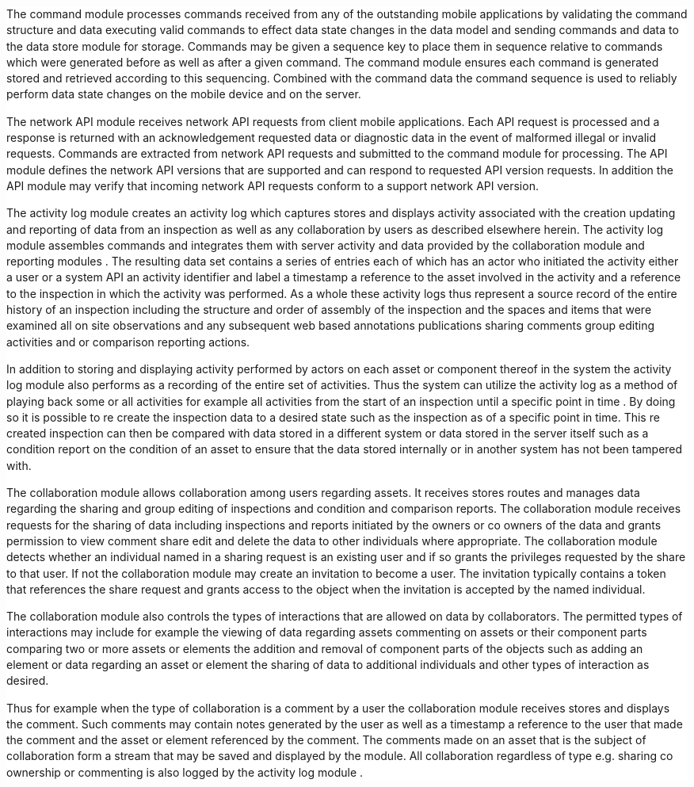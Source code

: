The command module processes commands received from any of the outstanding mobile applications by validating the command structure and data executing valid commands to effect data state changes in the data model and sending commands and data to the data store module for storage. Commands may be given a sequence key to place them in sequence relative to commands which were generated before as well as after a given command. The command module ensures each command is generated stored and retrieved according to this sequencing. Combined with the command data the command sequence is used to reliably perform data state changes on the mobile device and on the server.

The network API module receives network API requests from client mobile applications. Each API request is processed and a response is returned with an acknowledgement requested data or diagnostic data in the event of malformed illegal or invalid requests. Commands are extracted from network API requests and submitted to the command module for processing. The API module defines the network API versions that are supported and can respond to requested API version requests. In addition the API module may verify that incoming network API requests conform to a support network API version.

The activity log module creates an activity log which captures stores and displays activity associated with the creation updating and reporting of data from an inspection as well as any collaboration by users as described elsewhere herein. The activity log module assembles commands and integrates them with server activity and data provided by the collaboration module and reporting modules . The resulting data set contains a series of entries each of which has an actor who initiated the activity either a user or a system API an activity identifier and label a timestamp a reference to the asset involved in the activity and a reference to the inspection in which the activity was performed. As a whole these activity logs thus represent a source record of the entire history of an inspection including the structure and order of assembly of the inspection and the spaces and items that were examined all on site observations and any subsequent web based annotations publications sharing comments group editing activities and or comparison reporting actions.

In addition to storing and displaying activity performed by actors on each asset or component thereof in the system the activity log module also performs as a recording of the entire set of activities. Thus the system can utilize the activity log as a method of playing back some or all activities for example all activities from the start of an inspection until a specific point in time . By doing so it is possible to re create the inspection data to a desired state such as the inspection as of a specific point in time. This re created inspection can then be compared with data stored in a different system or data stored in the server itself such as a condition report on the condition of an asset to ensure that the data stored internally or in another system has not been tampered with.

The collaboration module allows collaboration among users regarding assets. It receives stores routes and manages data regarding the sharing and group editing of inspections and condition and comparison reports. The collaboration module receives requests for the sharing of data including inspections and reports initiated by the owners or co owners of the data and grants permission to view comment share edit and delete the data to other individuals where appropriate. The collaboration module detects whether an individual named in a sharing request is an existing user and if so grants the privileges requested by the share to that user. If not the collaboration module may create an invitation to become a user. The invitation typically contains a token that references the share request and grants access to the object when the invitation is accepted by the named individual.

The collaboration module also controls the types of interactions that are allowed on data by collaborators. The permitted types of interactions may include for example the viewing of data regarding assets commenting on assets or their component parts comparing two or more assets or elements the addition and removal of component parts of the objects such as adding an element or data regarding an asset or element the sharing of data to additional individuals and other types of interaction as desired.

Thus for example when the type of collaboration is a comment by a user the collaboration module receives stores and displays the comment. Such comments may contain notes generated by the user as well as a timestamp a reference to the user that made the comment and the asset or element referenced by the comment. The comments made on an asset that is the subject of collaboration form a stream that may be saved and displayed by the module. All collaboration regardless of type e.g. sharing co ownership or commenting is also logged by the activity log module .
